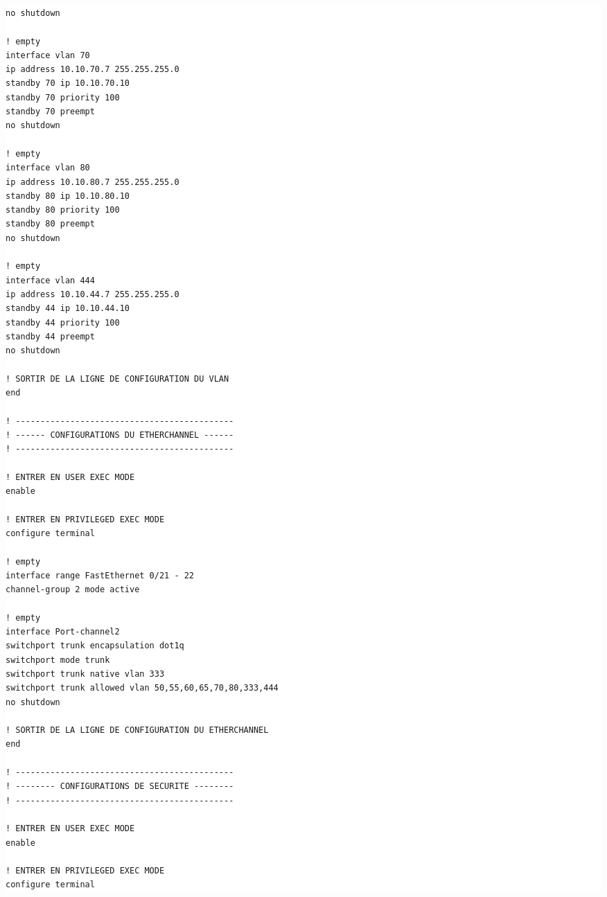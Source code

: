 ```Cisco IOS
no shutdown

! empty
interface vlan 70
ip address 10.10.70.7 255.255.255.0
standby 70 ip 10.10.70.10
standby 70 priority 100
standby 70 preempt
no shutdown

! empty
interface vlan 80
ip address 10.10.80.7 255.255.255.0
standby 80 ip 10.10.80.10
standby 80 priority 100
standby 80 preempt
no shutdown

! empty
interface vlan 444
ip address 10.10.44.7 255.255.255.0
standby 44 ip 10.10.44.10
standby 44 priority 100
standby 44 preempt
no shutdown

! SORTIR DE LA LIGNE DE CONFIGURATION DU VLAN
end

! --------------------------------------------
! ------ CONFIGURATIONS DU ETHERCHANNEL ------
! --------------------------------------------

! ENTRER EN USER EXEC MODE 
enable

! ENTRER EN PRIVILEGED EXEC MODE
configure terminal

! empty
interface range FastEthernet 0/21 - 22
channel-group 2 mode active

! empty
interface Port-channel2
switchport trunk encapsulation dot1q
switchport mode trunk
switchport trunk native vlan 333
switchport trunk allowed vlan 50,55,60,65,70,80,333,444
no shutdown

! SORTIR DE LA LIGNE DE CONFIGURATION DU ETHERCHANNEL
end

! --------------------------------------------
! -------- CONFIGURATIONS DE SECURITE --------
! --------------------------------------------

! ENTRER EN USER EXEC MODE 
enable

! ENTRER EN PRIVILEGED EXEC MODE
configure terminal
```